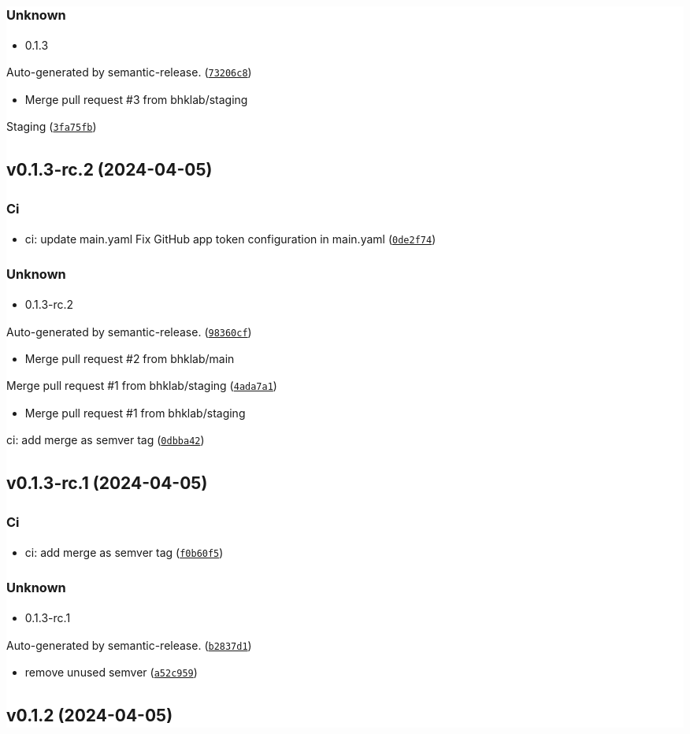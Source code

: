 ### Unknown

* 0.1.3

Auto-generated by semantic-release. ([`73206c8`](https://github.com/bhklab/ORCESTRA-api/commit/73206c867b31d821563fcbfd025e0ddda51a4576))

* Merge pull request #3 from bhklab/staging

Staging ([`3fa75fb`](https://github.com/bhklab/ORCESTRA-api/commit/3fa75fbd53e2b5af89f296fda508c5a1e69805b8))


## v0.1.3-rc.2 (2024-04-05)

### Ci

* ci: update main.yaml Fix GitHub app token configuration in main.yaml ([`0de2f74`](https://github.com/bhklab/ORCESTRA-api/commit/0de2f7403d933e5e98b06241fd8de53be89b2fe3))

### Unknown

* 0.1.3-rc.2

Auto-generated by semantic-release. ([`98360cf`](https://github.com/bhklab/ORCESTRA-api/commit/98360cf63850ea922d5771f1bd9a4ecfcb937c85))

* Merge pull request #2 from bhklab/main

Merge pull request #1 from bhklab/staging ([`4ada7a1`](https://github.com/bhklab/ORCESTRA-api/commit/4ada7a12c9227a0bade3ddb35b12cc6b0e7cdefe))

* Merge pull request #1 from bhklab/staging

ci: add merge as semver tag ([`0dbba42`](https://github.com/bhklab/ORCESTRA-api/commit/0dbba42ce992270d9a170ebb6885c8d8b9dcdc42))


## v0.1.3-rc.1 (2024-04-05)

### Ci

* ci: add merge as semver tag ([`f0b60f5`](https://github.com/bhklab/ORCESTRA-api/commit/f0b60f56335aae40826ae9e347143d79b6b40721))

### Unknown

* 0.1.3-rc.1

Auto-generated by semantic-release. ([`b2837d1`](https://github.com/bhklab/ORCESTRA-api/commit/b2837d13677ca6f4c6a638e07eb51e28435f8f7b))

* remove unused semver ([`a52c959`](https://github.com/bhklab/ORCESTRA-api/commit/a52c9592931dc451b4e3346631d3f6884d378aab))


## v0.1.2 (2024-04-05)
